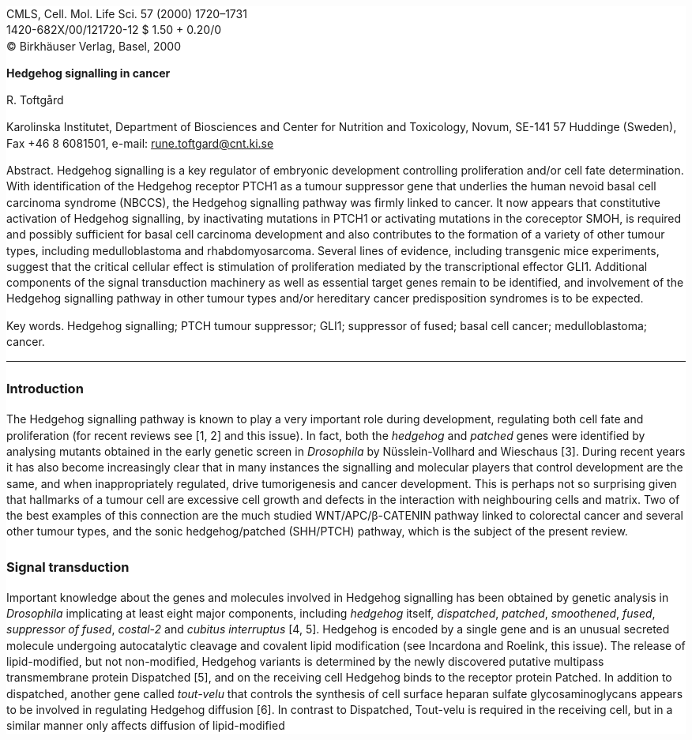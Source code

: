 
CMLS, Cell. Mol. Life Sci. 57 (2000) 1720–1731  
1420-682X/00/121720-12 $ 1.50 + 0.20/0  
© Birkhäuser Verlag, Basel, 2000  

**Hedgehog signalling in cancer**

R. Toftgård

Karolinska Institutet, Department of Biosciences and Center for Nutrition and Toxicology, Novum, SE-141 57 Huddinge (Sweden), Fax +46 8 6081501, e-mail: rune.toftgard@cnt.ki.se

Abstract. Hedgehog signalling is a key regulator of embryonic development controlling proliferation and/or cell fate determination. With identification of the Hedgehog receptor PTCH1 as a tumour suppressor gene that underlies the human nevoid basal cell carcinoma syndrome (NBCCS), the Hedgehog signalling pathway was firmly linked to cancer. It now appears that constitutive activation of Hedgehog signalling, by inactivating mutations in PTCH1 or activating mutations in the coreceptor SMOH, is required and possibly sufficient for basal cell carcinoma development and also contributes to the formation of a variety of other tumour types, including medulloblastoma and rhabdomyosarcoma. Several lines of evidence, including transgenic mice experiments, suggest that the critical cellular effect is stimulation of proliferation mediated by the transcriptional effector GLI1. Additional components of the signal transduction machinery as well as essential target genes remain to be identified, and involvement of the Hedgehog signalling pathway in other tumour types and/or hereditary cancer predisposition syndromes is to be expected.

Key words. Hedgehog signalling; PTCH tumour suppressor; GLI1; suppressor of fused; basal cell cancer; medulloblastoma; cancer.

---

### Introduction

The Hedgehog signalling pathway is known to play a very important role during development, regulating both cell fate and proliferation (for recent reviews see [1, 2] and this issue). In fact, both the *hedgehog* and *patched* genes were identified by analysing mutants obtained in the early genetic screen in *Drosophila* by Nüsslein-Vollhard and Wieschaus [3]. During recent years it has also become increasingly clear that in many instances the signalling and molecular players that control development are the same, and when inappropriately regulated, drive tumorigenesis and cancer development. This is perhaps not so surprising given that hallmarks of a tumour cell are excessive cell growth and defects in the interaction with neighbouring cells and matrix. Two of the best examples of this connection are the much studied WNT/APC/β-CATENIN pathway linked to colorectal cancer and several other tumour types, and the sonic hedgehog/patched (SHH/PTCH) pathway, which is the subject of the present review.

### Signal transduction

Important knowledge about the genes and molecules involved in Hedgehog signalling has been obtained by genetic analysis in *Drosophila* implicating at least eight major components, including *hedgehog* itself, *dispatched*, *patched*, *smoothened*, *fused*, *suppressor of fused*, *costal-2* and *cubitus interruptus* [4, 5]. Hedgehog is encoded by a single gene and is an unusual secreted molecule undergoing autocatalytic cleavage and covalent lipid modification (see Incardona and Roelink, this issue). The release of lipid-modified, but not non-modified, Hedgehog variants is determined by the newly discovered putative multipass transmembrane protein Dispatched [5], and on the receiving cell Hedgehog binds to the receptor protein Patched. In addition to dispatched, another gene called *tout-velu* that controls the synthesis of cell surface heparan sulfate glycosaminoglycans appears to be involved in regulating Hedgehog diffusion [6]. In contrast to Dispatched, Tout-velu is required in the receiving cell, but in a similar manner only affects diffusion of lipid-modified
